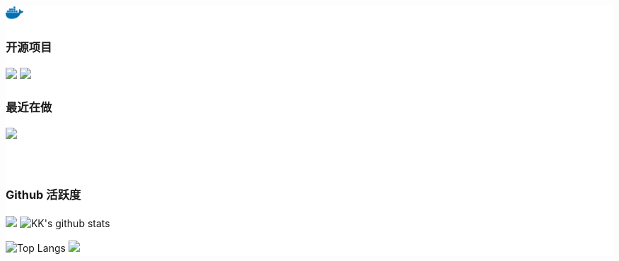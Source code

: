 <a href="https://www.docker.com"><code><img height="20" src="./images/docker.png"></code></a>

### 开源项目

[![](https://github-readme-stats.vercel.app/api/pin/?username=laiba345&repo=BMS_Project_02)](https://github.com/laiba345/BMS_Project_02)
[![](https://github-readme-stats.vercel.app/api/pin/?username=laiba345&repo=SPH_Project_01)](https://github.com/laiba345/SPH_Project_01.git)

### 最近在做
[![](https://github-readme-stats.vercel.app/api/pin/?username=laiba345&repo=Learn_ThreeJS)](https://github.com/laiba345/Learn_ThreeJS.git)
<br><br><br>

### Github 活跃度

[![](https://activity-graph.herokuapp.com/graph?username=laiba345&theme=dracula)](https://github.com/ashutosh00710/github-readme-activity-graph)
![KK's github stats](https://github-readme-stats.vercel.app/api?username=laiba345&show_icons=true&theme=vue)

![Top Langs](https://github-readme-stats.vercel.app/api/top-langs/?username=laiba345&langs_count=6)
![](https://github-readme-stats.vercel.app/api/top-langs/?username=laiba345&layout=compact&langs_count=6)

